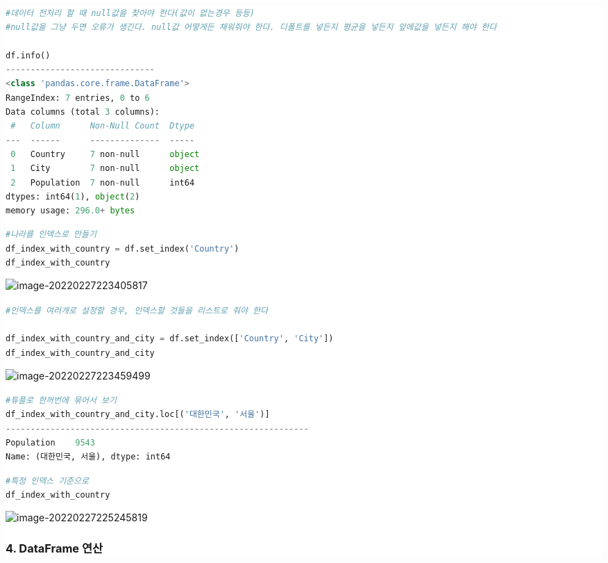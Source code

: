 ```python
#데이터 전처리 할 때 null값을 찾아야 한다(값이 없는경우 등등)
#null값을 그냥 두면 오류가 생긴다. null값 어떻게든 채워줘야 한다. 디폴트를 넣든지 평균을 넣든지 앞에값을 넣든지 해야 한다

df.info()
------------------------------
<class 'pandas.core.frame.DataFrame'>
RangeIndex: 7 entries, 0 to 6
Data columns (total 3 columns):
 #   Column      Non-Null Count  Dtype 
---  ------      --------------  ----- 
 0   Country     7 non-null      object
 1   City        7 non-null      object
 2   Population  7 non-null      int64 
dtypes: int64(1), object(2)
memory usage: 296.0+ bytes
```

```python
#나라를 인덱스로 만들기
df_index_with_country = df.set_index('Country')
df_index_with_country
```

![image-20220227223405817](C:\Users\silvi\AppData\Roaming\Typora\typora-user-images\image-20220227223405817.png)

```python
#인덱스를 여러개로 설정할 경우, 인덱스할 것들을 리스트로 줘야 한다

df_index_with_country_and_city = df.set_index(['Country', 'City'])
df_index_with_country_and_city
```

![image-20220227223459499](C:\Users\silvi\AppData\Roaming\Typora\typora-user-images\image-20220227223459499.png)

```python
#튜플로 한꺼번에 묶어서 보기
df_index_with_country_and_city.loc[('대한민국', '서울')]
-------------------------------------------------------------
Population    9543
Name: (대한민국, 서울), dtype: int64
```

```python
#특정 인덱스 기준으로
df_index_with_country
```

![image-20220227225245819](C:\Users\silvi\AppData\Roaming\Typora\typora-user-images\image-20220227225245819.png)





### 4. DataFrame 연산

